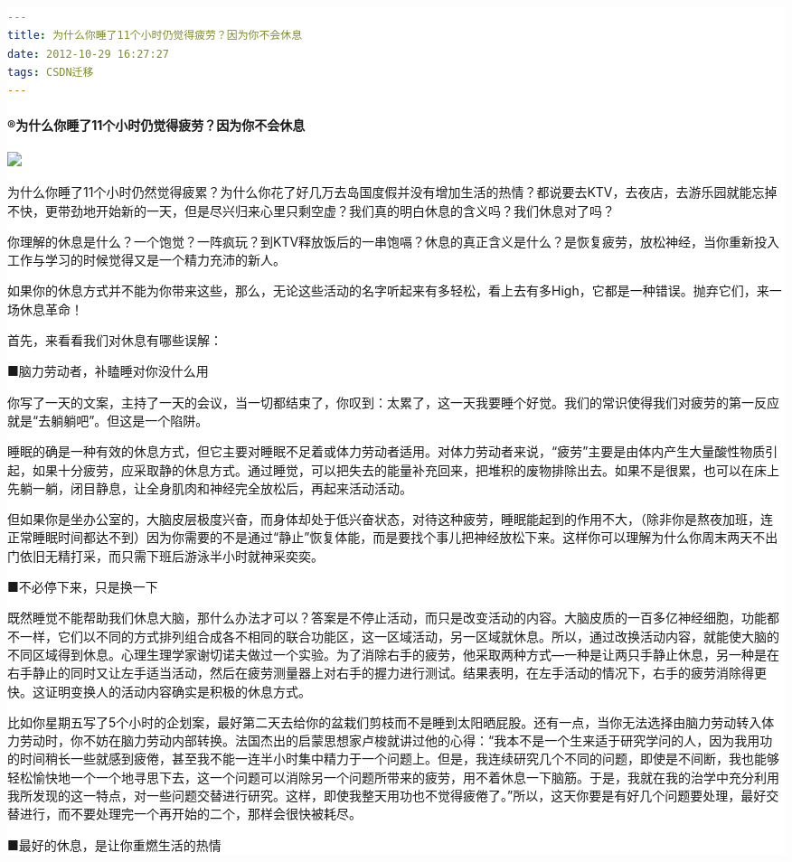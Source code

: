 ```yaml
---
title: 为什么你睡了11个小时仍觉得疲劳？因为你不会休息
date: 2012-10-29 16:27:27
tags: CSDN迁移
---
```

   #### ®为什么你睡了11个小时仍觉得疲劳？因为你不会休息

 ![](http://fmn.rrimg.com/fmn057/20120703/1925/b_large_Zar0_5645000123e21261.jpg)

 

 为什么你睡了11个小时仍然觉得疲累？为什么你花了好几万去岛国度假并没有增加生活的热情？都说要去KTV，去夜店，去游乐园就能忘掉不快，更带劲地开始新的一天，但是尽兴归来心里只剩空虚？我们真的明白休息的含义吗？我们休息对了吗？

 

 你理解的休息是什么？一个饱觉？一阵疯玩？到KTV释放饭后的一串饱嗝？休息的真正含义是什么？是恢复疲劳，放松神经，当你重新投入工作与学习的时候觉得又是一个精力充沛的新人。

 

 如果你的休息方式并不能为你带来这些，那么，无论这些活动的名字听起来有多轻松，看上去有多High，它都是一种错误。抛弃它们，来一场休息革命！

 

 首先，来看看我们对休息有哪些误解：

 

 ■脑力劳动者，补瞌睡对你没什么用

 

 你写了一天的文案，主持了一天的会议，当一切都结束了，你叹到：太累了，这一天我要睡个好觉。我们的常识使得我们对疲劳的第一反应就是“去躺躺吧”。但这是一个陷阱。 

 

 睡眠的确是一种有效的休息方式，但它主要对睡眠不足着或体力劳动者适用。对体力劳动者来说，“疲劳”主要是由体内产生大量酸性物质引起，如果十分疲劳，应采取静的休息方式。通过睡觉，可以把失去的能量补充回来，把堆积的废物排除出去。如果不是很累，也可以在床上先躺一躺，闭目静息，让全身肌肉和神经完全放松后，再起来活动活动。

 

 但如果你是坐办公室的，大脑皮层极度兴奋，而身体却处于低兴奋状态，对待这种疲劳，睡眠能起到的作用不大，（除非你是熬夜加班，连正常睡眠时间都达不到）因为你需要的不是通过“静止”恢复体能，而是要找个事儿把神经放松下来。这样你可以理解为什么你周末两天不出门依旧无精打采，而只需下班后游泳半小时就神采奕奕。 

 

 ■不必停下来，只是换一下

 

 既然睡觉不能帮助我们休息大脑，那什么办法才可以？答案是不停止活动，而只是改变活动的内容。大脑皮质的一百多亿神经细胞，功能都不一样，它们以不同的方式排列组合成各不相同的联合功能区，这一区域活动，另一区域就休息。所以，通过改换活动内容，就能使大脑的不同区域得到休息。心理生理学家谢切诺夫做过一个实验。为了消除右手的疲劳，他采取两种方式—一种是让两只手静止休息，另一种是在右手静止的同时又让左手适当活动，然后在疲劳测量器上对右手的握力进行测试。结果表明，在左手活动的情况下，右手的疲劳消除得更快。这证明变换人的活动内容确实是积极的休息方式。 

 

 比如你星期五写了5个小时的企划案，最好第二天去给你的盆栽们剪枝而不是睡到太阳晒屁股。还有一点，当你无法选择由脑力劳动转入体力劳动时，你不妨在脑力劳动内部转换。法国杰出的启蒙思想家卢梭就讲过他的心得：“我本不是一个生来适于研究学问的人，因为我用功的时间稍长一些就感到疲倦，甚至我不能一连半小时集中精力于一个问题上。但是，我连续研究几个不同的问题，即使是不间断，我也能够轻松愉快地一个一个地寻思下去，这一个问题可以消除另一个问题所带来的疲劳，用不着休息一下脑筋。于是，我就在我的治学中充分利用我所发现的这一特点，对一些问题交替进行研究。这样，即使我整天用功也不觉得疲倦了。”所以，这天你要是有好几个问题要处理，最好交替进行，而不要处理完一个再开始的二个，那样会很快被耗尽。 

 

 ■最好的休息，是让你重燃生活的热情
